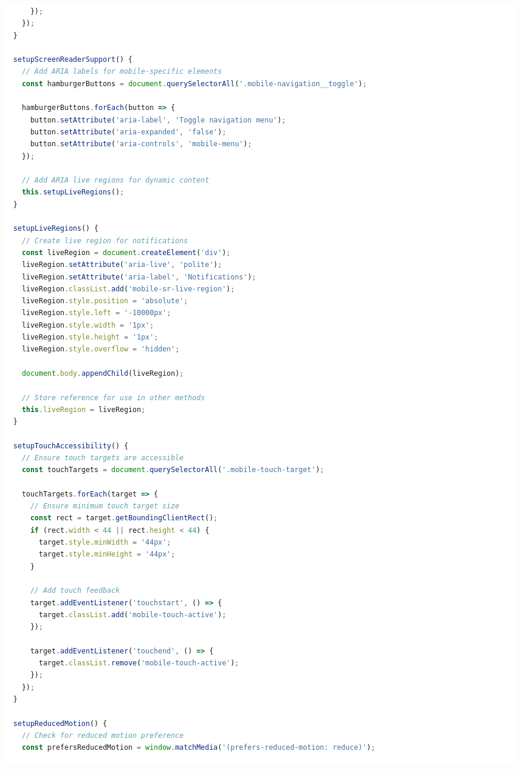 ```javascript
      });
    });
  }
  
  setupScreenReaderSupport() {
    // Add ARIA labels for mobile-specific elements
    const hamburgerButtons = document.querySelectorAll('.mobile-navigation__toggle');
    
    hamburgerButtons.forEach(button => {
      button.setAttribute('aria-label', 'Toggle navigation menu');
      button.setAttribute('aria-expanded', 'false');
      button.setAttribute('aria-controls', 'mobile-menu');
    });
    
    // Add ARIA live regions for dynamic content
    this.setupLiveRegions();
  }
  
  setupLiveRegions() {
    // Create live region for notifications
    const liveRegion = document.createElement('div');
    liveRegion.setAttribute('aria-live', 'polite');
    liveRegion.setAttribute('aria-label', 'Notifications');
    liveRegion.classList.add('mobile-sr-live-region');
    liveRegion.style.position = 'absolute';
    liveRegion.style.left = '-10000px';
    liveRegion.style.width = '1px';
    liveRegion.style.height = '1px';
    liveRegion.style.overflow = 'hidden';
    
    document.body.appendChild(liveRegion);
    
    // Store reference for use in other methods
    this.liveRegion = liveRegion;
  }
  
  setupTouchAccessibility() {
    // Ensure touch targets are accessible
    const touchTargets = document.querySelectorAll('.mobile-touch-target');
    
    touchTargets.forEach(target => {
      // Ensure minimum touch target size
      const rect = target.getBoundingClientRect();
      if (rect.width < 44 || rect.height < 44) {
        target.style.minWidth = '44px';
        target.style.minHeight = '44px';
      }
      
      // Add touch feedback
      target.addEventListener('touchstart', () => {
        target.classList.add('mobile-touch-active');
      });
      
      target.addEventListener('touchend', () => {
        target.classList.remove('mobile-touch-active');
      });
    });
  }
  
  setupReducedMotion() {
    // Check for reduced motion preference
    const prefersReducedMotion = window.matchMedia('(prefers-reduced-motion: reduce)');
    
```